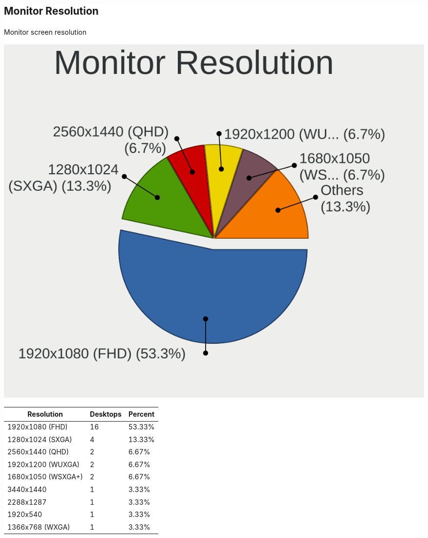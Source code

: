 Monitor Resolution
------------------

Monitor screen resolution

![Monitor Resolution](./images/pie_chart/mon_resolution.svg)


| Resolution         | Desktops | Percent |
|--------------------|----------|---------|
| 1920x1080 (FHD)    | 16       | 53.33%  |
| 1280x1024 (SXGA)   | 4        | 13.33%  |
| 2560x1440 (QHD)    | 2        | 6.67%   |
| 1920x1200 (WUXGA)  | 2        | 6.67%   |
| 1680x1050 (WSXGA+) | 2        | 6.67%   |
| 3440x1440          | 1        | 3.33%   |
| 2288x1287          | 1        | 3.33%   |
| 1920x540           | 1        | 3.33%   |
| 1366x768 (WXGA)    | 1        | 3.33%   |
